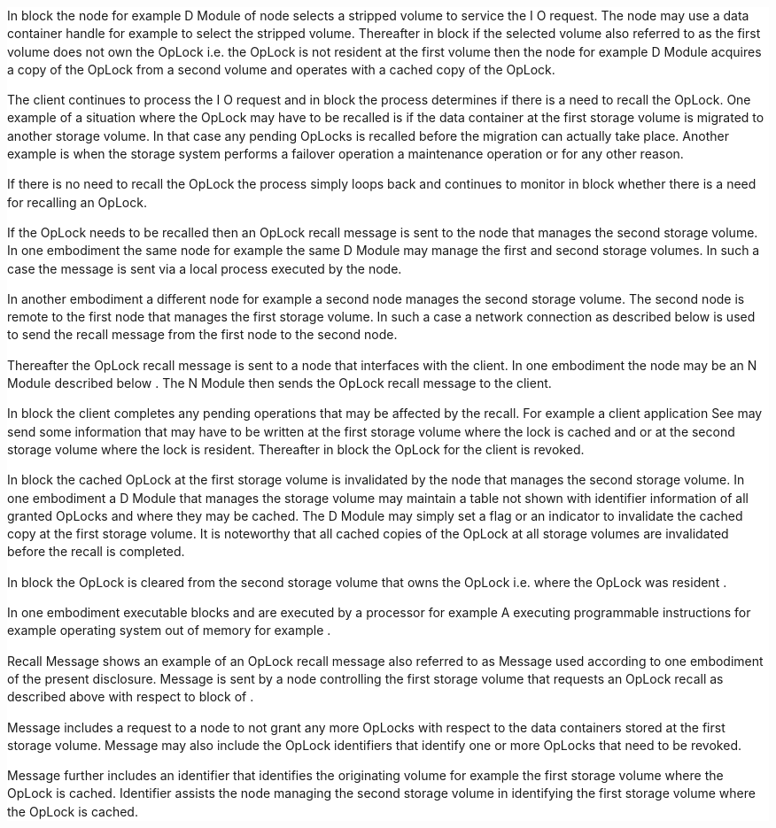 In block the node for example D Module of node selects a stripped volume to service the I O request. The node may use a data container handle for example to select the stripped volume. Thereafter in block if the selected volume also referred to as the first volume does not own the OpLock i.e. the OpLock is not resident at the first volume then the node for example D Module acquires a copy of the OpLock from a second volume and operates with a cached copy of the OpLock.

The client continues to process the I O request and in block the process determines if there is a need to recall the OpLock. One example of a situation where the OpLock may have to be recalled is if the data container at the first storage volume is migrated to another storage volume. In that case any pending OpLocks is recalled before the migration can actually take place. Another example is when the storage system performs a failover operation a maintenance operation or for any other reason.

If there is no need to recall the OpLock the process simply loops back and continues to monitor in block whether there is a need for recalling an OpLock.

If the OpLock needs to be recalled then an OpLock recall message is sent to the node that manages the second storage volume. In one embodiment the same node for example the same D Module may manage the first and second storage volumes. In such a case the message is sent via a local process executed by the node.

In another embodiment a different node for example a second node manages the second storage volume. The second node is remote to the first node that manages the first storage volume. In such a case a network connection as described below is used to send the recall message from the first node to the second node.

Thereafter the OpLock recall message is sent to a node that interfaces with the client. In one embodiment the node may be an N Module described below . The N Module then sends the OpLock recall message to the client.

In block the client completes any pending operations that may be affected by the recall. For example a client application See may send some information that may have to be written at the first storage volume where the lock is cached and or at the second storage volume where the lock is resident. Thereafter in block the OpLock for the client is revoked.

In block the cached OpLock at the first storage volume is invalidated by the node that manages the second storage volume. In one embodiment a D Module that manages the storage volume may maintain a table not shown with identifier information of all granted OpLocks and where they may be cached. The D Module may simply set a flag or an indicator to invalidate the cached copy at the first storage volume. It is noteworthy that all cached copies of the OpLock at all storage volumes are invalidated before the recall is completed.

In block the OpLock is cleared from the second storage volume that owns the OpLock i.e. where the OpLock was resident .

In one embodiment executable blocks and are executed by a processor for example A executing programmable instructions for example operating system out of memory for example .

Recall Message shows an example of an OpLock recall message also referred to as Message used according to one embodiment of the present disclosure. Message is sent by a node controlling the first storage volume that requests an OpLock recall as described above with respect to block of .

Message includes a request to a node to not grant any more OpLocks with respect to the data containers stored at the first storage volume. Message may also include the OpLock identifiers that identify one or more OpLocks that need to be revoked.

Message further includes an identifier that identifies the originating volume for example the first storage volume where the OpLock is cached. Identifier assists the node managing the second storage volume in identifying the first storage volume where the OpLock is cached.
